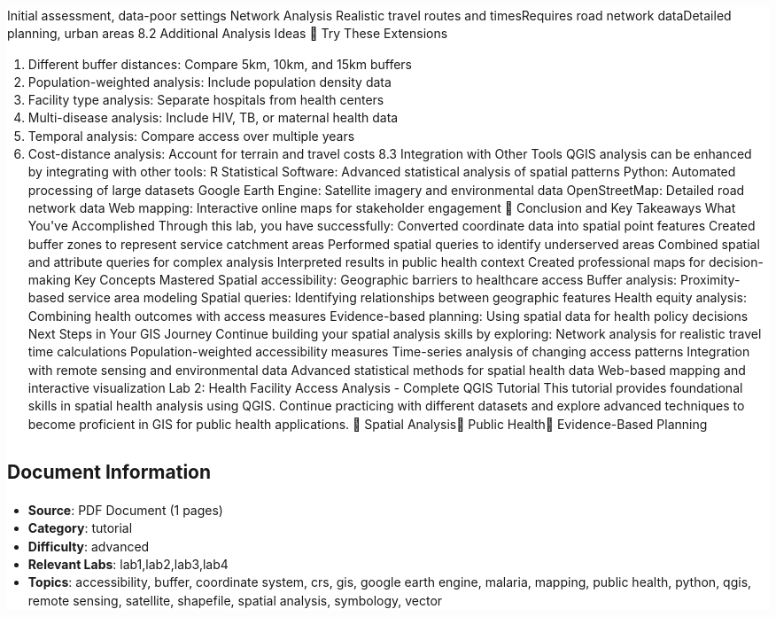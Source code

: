 Initial assessment, data-poor
settings
Network
Analysis
Realistic travel routes and timesRequires road network dataDetailed planning, urban areas
8.2 Additional Analysis Ideas
 Try These Extensions
1. Different buffer distances: Compare 5km, 10km, and 15km buffers
2. Population-weighted analysis: Include population density data
3. Facility type analysis: Separate hospitals from health centers
4. Multi-disease analysis: Include HIV, TB, or maternal health data
5. Temporal analysis: Compare access over multiple years
6. Cost-distance analysis: Account for terrain and travel costs
8.3 Integration with Other Tools
QGIS analysis can be enhanced by integrating with other tools:
R Statistical Software: Advanced statistical analysis of spatial patterns
Python: Automated processing of large datasets
Google Earth Engine: Satellite imagery and environmental data
OpenStreetMap: Detailed road network data
Web mapping: Interactive online maps for stakeholder engagement
 Conclusion and Key Takeaways
What You've Accomplished
Through this lab, you have successfully:
Converted coordinate data into spatial point features
Created buffer zones to represent service catchment areas
Performed spatial queries to identify underserved areas
Combined spatial and attribute queries for complex analysis
Interpreted results in public health context
Created professional maps for decision-making
Key Concepts Mastered
Spatial accessibility: Geographic barriers to healthcare access
Buffer analysis: Proximity-based service area modeling
Spatial queries: Identifying relationships between geographic features
Health equity analysis: Combining health outcomes with access measures
Evidence-based planning: Using spatial data for health policy decisions
Next Steps in Your GIS Journey
Continue building your spatial analysis skills by exploring:
Network analysis for realistic travel time calculations
Population-weighted accessibility measures
Time-series analysis of changing access patterns
Integration with remote sensing and environmental data
Advanced statistical methods for spatial health data
Web-based mapping and interactive visualization
Lab 2: Health Facility Access Analysis - Complete QGIS Tutorial
This tutorial provides foundational skills in spatial health analysis using QGIS. Continue practicing with different datasets and explore advanced
techniques to become proficient in GIS for public health applications.
 Spatial Analysis Public Health Evidence-Based Planning

## Document Information
- **Source**: PDF Document (1 pages)
- **Category**: tutorial
- **Difficulty**: advanced
- **Relevant Labs**: lab1,lab2,lab3,lab4
- **Topics**: accessibility, buffer, coordinate system, crs, gis, google earth engine, malaria, mapping, public health, python, qgis, remote sensing, satellite, shapefile, spatial analysis, symbology, vector
